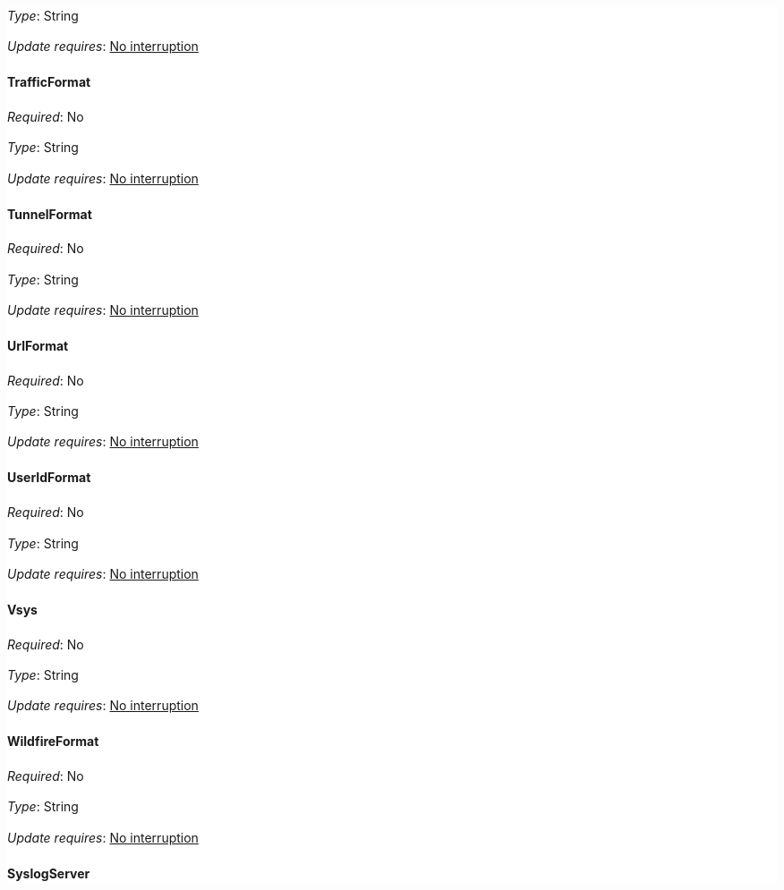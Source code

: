 _Type_: String

_Update requires_: [No interruption](https://docs.aws.amazon.com/AWSCloudFormation/latest/UserGuide/using-cfn-updating-stacks-update-behaviors.html#update-no-interrupt)

#### TrafficFormat

_Required_: No

_Type_: String

_Update requires_: [No interruption](https://docs.aws.amazon.com/AWSCloudFormation/latest/UserGuide/using-cfn-updating-stacks-update-behaviors.html#update-no-interrupt)

#### TunnelFormat

_Required_: No

_Type_: String

_Update requires_: [No interruption](https://docs.aws.amazon.com/AWSCloudFormation/latest/UserGuide/using-cfn-updating-stacks-update-behaviors.html#update-no-interrupt)

#### UrlFormat

_Required_: No

_Type_: String

_Update requires_: [No interruption](https://docs.aws.amazon.com/AWSCloudFormation/latest/UserGuide/using-cfn-updating-stacks-update-behaviors.html#update-no-interrupt)

#### UserIdFormat

_Required_: No

_Type_: String

_Update requires_: [No interruption](https://docs.aws.amazon.com/AWSCloudFormation/latest/UserGuide/using-cfn-updating-stacks-update-behaviors.html#update-no-interrupt)

#### Vsys

_Required_: No

_Type_: String

_Update requires_: [No interruption](https://docs.aws.amazon.com/AWSCloudFormation/latest/UserGuide/using-cfn-updating-stacks-update-behaviors.html#update-no-interrupt)

#### WildfireFormat

_Required_: No

_Type_: String

_Update requires_: [No interruption](https://docs.aws.amazon.com/AWSCloudFormation/latest/UserGuide/using-cfn-updating-stacks-update-behaviors.html#update-no-interrupt)

#### SyslogServer
